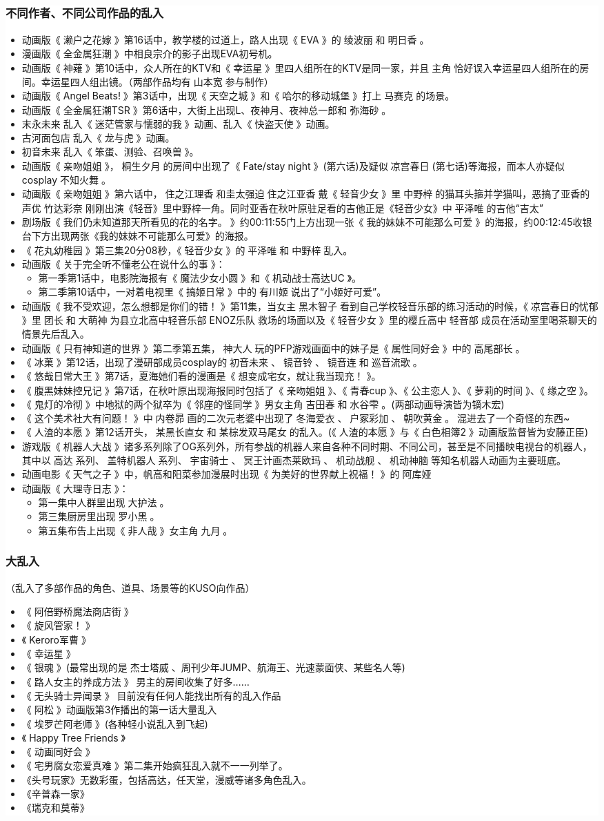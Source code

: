 ###  不同作者、不同公司作品的乱入

  * 动画版《  濑户之花嫁  》第16话中，教学楼的过道上，路人出现《  EVA  》的  绫波丽  和  明日香  。 
  * 漫画版《  全金属狂潮  》中相良宗介的影子出现EVA初号机。 
  * 动画版《  神薙  》第10话中，众人所在的KTV和《  幸运星  》里四人组所在的KTV是同一家，并且  主角  恰好误入幸运星四人组所在的房间。幸运星四人组出镜。（两部作品均有  山本宽  参与制作） 
  * 动画版《  Angel Beats!  》第3话中，出现《  天空之城  》和《  哈尔的移动城堡  》打上  马赛克  的场景。 
  * 动画版《  全金属狂潮TSR  》第6话中，大街上出现L、夜神月、夜神总一郎和  弥海砂  。 
  * 末永未来  乱入《  迷茫管家与懦弱的我  》动画、乱入《  快盗天使  》动画。 
  * 古河面包店  乱入《  龙与虎  》动画。 
  * 初音未来  乱入《  笨蛋、测验、召唤兽  》。 
  * 动画版《  亲吻姐姐  》，  桐生夕月  的房间中出现了《  Fate/stay night  》(第六话)及疑似  凉宫春日  (第七话)等海报，而本人亦疑似cosplay  不知火舞  。 
  * 动画版《  亲吻姐姐  》第六话中，  住之江理香  和圭太强迫  住之江亚香  戴《  轻音少女  》里  中野梓  的猫耳头箍并学猫叫，恶搞了亚香的声优  竹达彩奈  刚刚出演《轻音》里中野梓一角。同时亚香在秋叶原驻足看的吉他正是《轻音少女》中  平泽唯  的吉他“吉太” 
  * 剧场版《  我们仍未知道那天所看见的花的名字。  》约00:11:55门上方出现一张《  我的妹妹不可能那么可爱  》的海报，约00:12:45收银台下方出现两张《我的妹妹不可能那么可爱》的海报。 
  * 《  花丸幼稚园  》第三集20分08秒，《  轻音少女  》的  平泽唯  和  中野梓  乱入。 
  * 动画版《  关于完全听不懂老公在说什么的事  》： 
    * 第一季第1话中，电影院海报有《  魔法少女小圆  》和《  机动战士高达UC  》。 
    * 第二季第10话中，一对着电视里《  搞姬日常  》中的  有川姬  说出了“小姬好可爱”。 
  * 动画版《  我不受欢迎，怎么想都是你们的错！  》第11集，当女主  黑木智子  看到自己学校轻音乐部的练习活动的时候，《  凉宫春日的忧郁  》里  团长  和  大萌神  为县立北高中轻音乐部  ENOZ乐队  救场的场面以及《  轻音少女  》里的樱丘高中  轻音部  成员在活动室里喝茶聊天的情景先后乱入。 
  * 动画版《  只有神知道的世界  》第二季第五集，  神大人  玩的PFP游戏画面中的妹子是《  属性同好会  》中的  高尾部长  。 
  * 《  冰菓  》第12话，出现了漫研部成员cosplay的  初音未来  、  镜音铃  、  镜音连  和  巡音流歌  。 
  * 《  悠哉日常大王  》第7话，夏海她们看的漫画是《  想变成宅女，就让我当现充！  》。 
  * 《  腹黑妹妹控兄记  》第7话，在秋叶原出现海报同时包括了《  亲吻姐姐  》、《  青春cup  》、《  公主恋人  》、《  萝莉的时间  》、《  缘之空  》。 
  * 《  鬼灯的冷彻  》中地狱的两个狱卒为《  邻座的怪同学  》男女主角  吉田春  和  水谷雫  。(两部动画导演皆为镝木宏) 
  * 《  这个美术社大有问题！  》中  内卷昴  画的二次元老婆中出现了  冬海爱衣  、  户冢彩加  、  朝吹黄金  。  混进去了一个奇怪的东西~ 
  * 《  人渣的本愿  》第12话开头，  某黑长直女  和  某棕发双马尾女  的乱入。(《  人渣的本愿  》与《  白色相簿2  》动画版监督皆为安藤正臣) 
  * 游戏版《  机器人大战  》诸多系列除了OG系列外，所有参战的机器人来自各种不同时期、不同公司，甚至是不同播映电视台的机器人，其中以  高达  系列、  盖特机器人  系列、  宇宙骑士  、  冥王计画杰莱欧玛  、  机动战舰  、  机动神脑  等知名机器人动画为主要班底。 
  * 动画电影《  天气之子  》中，帆高和阳菜参加漫展时出现《  为美好的世界献上祝福！  》的  阿库娅 
  * 动画版《  大理寺日志  》： 
    * 第一集中人群里出现  大护法  。 
    * 第三集厨房里出现  罗小黑  。 
    * 第五集布告上出现《  非人哉  》女主角  九月  。 

###  大乱入

（乱入了多部作品的角色、道具、场景等的KUSO向作品）

  * 《  阿倍野桥魔法商店街  》 
  * 《  旋风管家！  》 
  * 《  Keroro军曹  》 
  * 《  幸运星  》 
  * 《  银魂  》(最常出现的是  杰士塔威  、周刊少年JUMP、航海王、光速蒙面侠、某些名人等) 
  * 《  路人女主的养成方法  》  男主的房间收集了好多…… 
  * 《  无头骑士异闻录  》  目前没有任何人能找出所有的乱入作品 
  * 《  阿松  》动画版第3作播出的第一话大量乱入 
  * 《  埃罗芒阿老师  》(各种轻小说乱入到飞起) 
  * 《  Happy Tree Friends  》 
  * 《  动画同好会  》 
  * 《  宅男腐女恋爱真难  》第二集开始疯狂乱入就不一一列举了。 
  * 《头号玩家》无数彩蛋，包括高达，任天堂，漫威等诸多角色乱入。 
  * 《辛普森一家》 
  * 《瑞克和莫蒂》 
